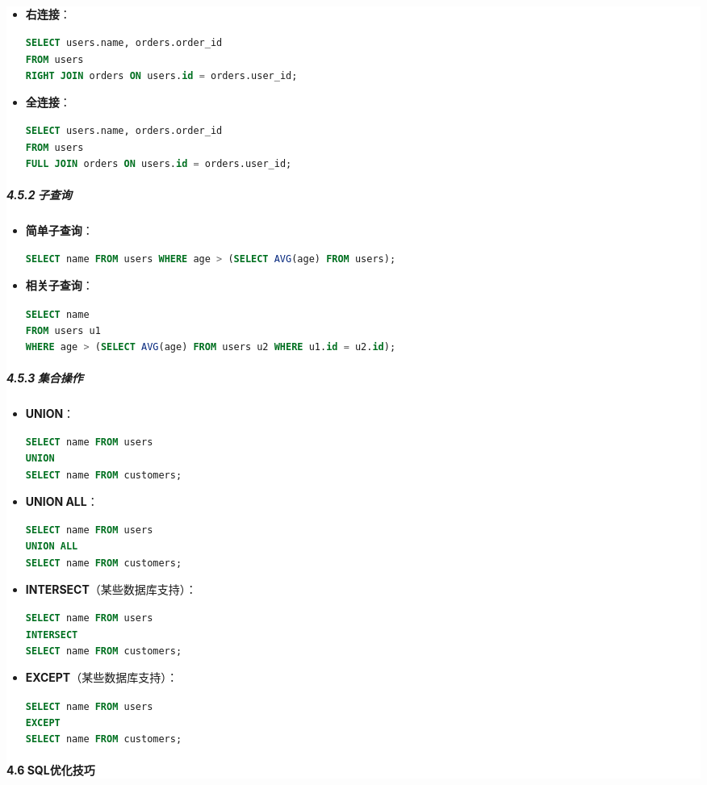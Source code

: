 - **右连接**：
  ```sql
  SELECT users.name, orders.order_id
  FROM users
  RIGHT JOIN orders ON users.id = orders.user_id;
  ```

- **全连接**：
  ```sql
  SELECT users.name, orders.order_id
  FROM users
  FULL JOIN orders ON users.id = orders.user_id;
  ```

##### 4.5.2 子查询
- **简单子查询**：
  ```sql
  SELECT name FROM users WHERE age > (SELECT AVG(age) FROM users);
  ```

- **相关子查询**：
  ```sql
  SELECT name
  FROM users u1
  WHERE age > (SELECT AVG(age) FROM users u2 WHERE u1.id = u2.id);
  ```

##### 4.5.3 集合操作
- **UNION**：
  ```sql
  SELECT name FROM users
  UNION
  SELECT name FROM customers;
  ```

- **UNION ALL**：
  ```sql
  SELECT name FROM users
  UNION ALL
  SELECT name FROM customers;
  ```

- **INTERSECT**（某些数据库支持）：
  ```sql
  SELECT name FROM users
  INTERSECT
  SELECT name FROM customers;
  ```

- **EXCEPT**（某些数据库支持）：
  ```sql
  SELECT name FROM users
  EXCEPT
  SELECT name FROM customers;
  ```

#### 4.6 SQL优化技巧

